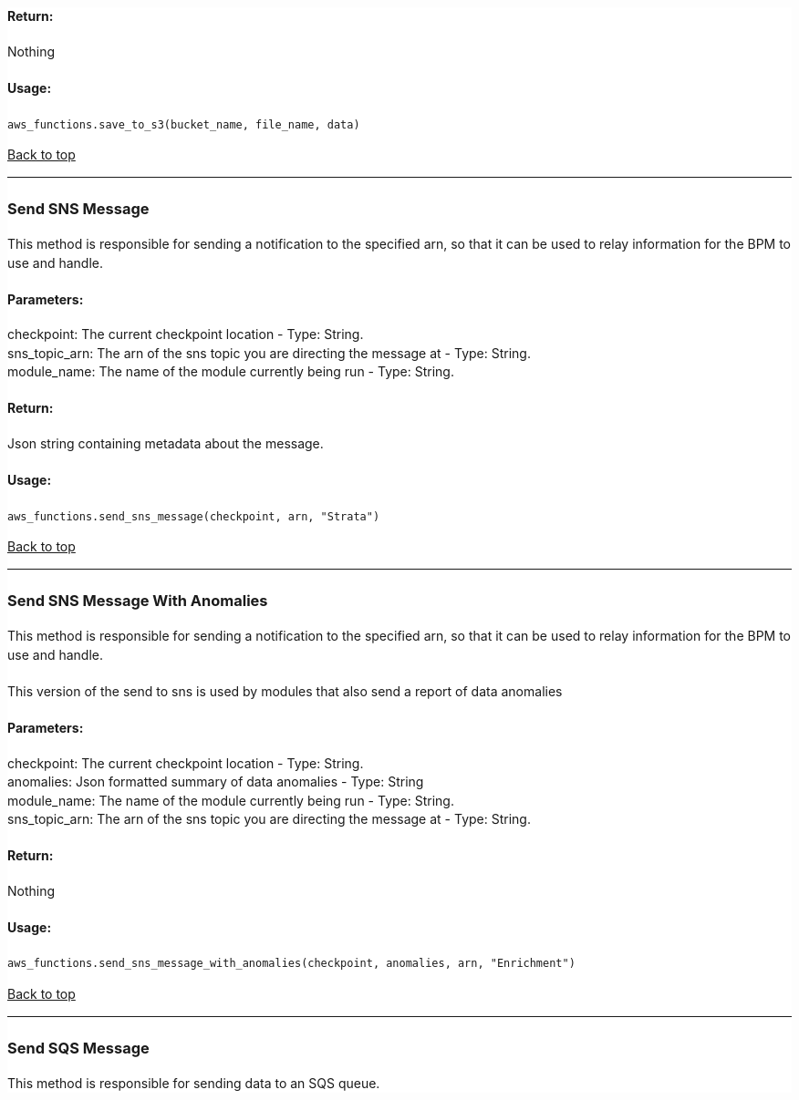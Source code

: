 #### Return:
Nothing

#### Usage:
```
aws_functions.save_to_s3(bucket_name, file_name, data)
```
[Back to top](#top)
<hr>

### Send SNS Message <a name='sendsnsmessage'>
This method is responsible for sending a notification to the specified arn, so that it can be used to relay information for the BPM to use and handle.

#### Parameters:
checkpoint: The current checkpoint location - Type: String.<br>
sns_topic_arn: The arn of the sns topic you are directing the message at - Type: String.<br>
module_name: The name of the module currently being run - Type: String.<br>

#### Return:
Json string containing metadata about the message.

#### Usage:
```
aws_functions.send_sns_message(checkpoint, arn, "Strata")
```
[Back to top](#top)
<hr>

### Send SNS Message With Anomalies <a name='sendsnsmessageanomalies'>
This method is responsible for sending a notification to the specified arn, so that it can be used to relay information for the BPM to use and handle.<br><br>
This version of the send to sns is used by modules that also send a report of data anomalies

#### Parameters:
checkpoint: The current checkpoint location - Type: String.<br>
anomalies: Json formatted summary of data anomalies - Type: String<br>
module_name: The name of the module currently being run - Type: String.<br>
sns_topic_arn: The arn of the sns topic you are directing the message at - Type: String.<br>

#### Return:
Nothing

#### Usage:
```
aws_functions.send_sns_message_with_anomalies(checkpoint, anomalies, arn, "Enrichment")
```
[Back to top](#top)
<hr>

### Send SQS Message <a name='sendsqsmessage'>
This method is responsible for sending data to an SQS queue.
